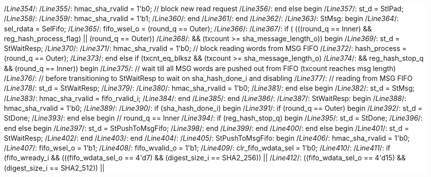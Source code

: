 /*Line354*/:
/*Line355*/:           hmac_sha_rvalid = 1'b0; // block new read request
/*Line356*/:         end else begin
/*Line357*/:           st_d = StIPad;
/*Line358*/:
/*Line359*/:           hmac_sha_rvalid = 1'b1;
/*Line360*/:         end
/*Line361*/:       end
/*Line362*/:
/*Line363*/:       StMsg: begin
/*Line364*/:         sel_rdata   = SelFifo;
/*Line365*/:         fifo_wsel_o = (round_q == Outer);
/*Line366*/:
/*Line367*/:         if ( (((round_q == Inner) && reg_hash_process_flag) || (round_q == Outer))
/*Line368*/:             && (txcount >= sha_message_length_o)) begin
/*Line369*/:           st_d    = StWaitResp;
/*Line370*/:
/*Line371*/:           hmac_sha_rvalid = 1'b0; // block reading words from MSG FIFO
/*Line372*/:           hash_process    = (round_q == Outer);
/*Line373*/:         end else if (txcnt_eq_blksz && (txcount >= sha_message_length_o)
/*Line374*/:                      && reg_hash_stop_q && (round_q == Inner)) begin
/*Line375*/:           // wait till all MSG words are pushed out from FIFO (txcount reaches msg length)
/*Line376*/:           // before transitioning to StWaitResp to wait on sha_hash_done_i and disabling
/*Line377*/:           // reading from MSG FIFO
/*Line378*/:           st_d =  StWaitResp;
/*Line379*/:
/*Line380*/:           hmac_sha_rvalid = 1'b0;
/*Line381*/:         end else begin
/*Line382*/:           st_d            = StMsg;
/*Line383*/:           hmac_sha_rvalid = fifo_rvalid_i;
/*Line384*/:         end
/*Line385*/:       end
/*Line386*/:
/*Line387*/:       StWaitResp: begin
/*Line388*/:         hmac_sha_rvalid = 1'b0;
/*Line389*/:
/*Line390*/:         if (sha_hash_done_i) begin
/*Line391*/:           if (round_q == Outer) begin
/*Line392*/:             st_d = StDone;
/*Line393*/:           end else begin // round_q == Inner
/*Line394*/:             if (reg_hash_stop_q) begin
/*Line395*/:               st_d = StDone;
/*Line396*/:             end else begin
/*Line397*/:               st_d = StPushToMsgFifo;
/*Line398*/:             end
/*Line399*/:           end
/*Line400*/:         end else begin
/*Line401*/:           st_d = StWaitResp;
/*Line402*/:         end
/*Line403*/:       end
/*Line404*/:
/*Line405*/:       StPushToMsgFifo: begin
/*Line406*/:         hmac_sha_rvalid    = 1'b0;
/*Line407*/:         fifo_wsel_o        = 1'b1;
/*Line408*/:         fifo_wvalid_o      = 1'b1;
/*Line409*/:         clr_fifo_wdata_sel = 1'b0;
/*Line410*/:
/*Line411*/:         if (fifo_wready_i && (((fifo_wdata_sel_o == 4'd7) && (digest_size_i == SHA2_256)) ||
/*Line412*/:                              ((fifo_wdata_sel_o == 4'd15) && (digest_size_i == SHA2_512)) ||
